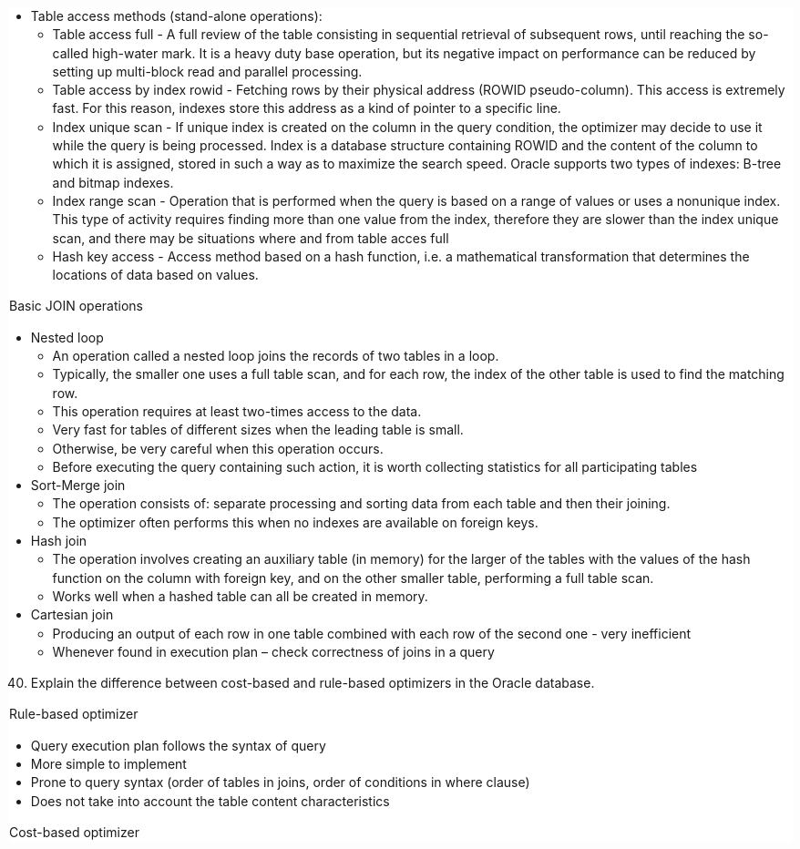 - Table access methods (stand-alone operations): 
    - Table access full - A full review of the table consisting in sequential retrieval of subsequent rows, until reaching the so-called high-water mark. It is a heavy duty base operation, but its negative impact on performance can be reduced by setting up multi-block read and parallel processing. 
    - Table access by index rowid - Fetching rows by their physical address (ROWID pseudo-column). This access is extremely fast. For this reason, indexes store this address as a kind of pointer to a specific line. 
    - Index unique scan - If unique index is created on the column in the query condition, the optimizer may decide to use it while the query is being processed. Index is a database structure containing ROWID and the content of the column to which it is assigned, stored in such a way as to maximize the search speed. Oracle supports two types of indexes: B-tree and bitmap indexes. 
    - Index range scan - Operation that is performed when the query is based on a range of values or uses a nonunique index. This type of activity requires finding more than one value from the index, therefore they are slower than the index unique scan, and there may be situations where and from table acces full 
    - Hash key access - Access method based on a hash function, i.e. a mathematical transformation that determines the locations of data based on values.

Basic JOIN operations 

- Nested loop 
    - An operation called a nested loop joins the records of two tables in a loop. 
    - Typically, the smaller one uses a full table scan, and for each row, the index of the other table is used to find the matching row. 
    - This operation requires at least two-times access to the data. 
    - Very fast for tables of different sizes when the leading table is small. 
    - Otherwise, be very careful when this operation occurs. 
    - Before executing the query containing such action, it is worth collecting statistics for all participating tables 
- Sort-Merge join 
    - The operation consists of: separate processing and sorting data from each table and then their joining. 
    - The optimizer often performs this when no indexes are available on foreign keys. 
- Hash join 
    - The operation involves creating an auxiliary table (in memory) for the larger of the tables with the values of the hash function on the column with foreign key, and on the other smaller table, performing a full table scan. 
    - Works well when a hashed table can all be created in memory. 
- Cartesian join 
    - Producing an output of each row in one table combined with each row of the second one - very inefficient 
    - Whenever found in execution plan – check correctness of joins in a query

40. Explain the difference between cost-based and rule-based optimizers in the Oracle database.

Rule-based optimizer

- Query execution plan follows the syntax of query 
- More simple to implement 
- Prone to query syntax (order of tables in joins, order of conditions in where clause) 
- Does not take into account the table content characteristics 

Cost-based optimizer 

